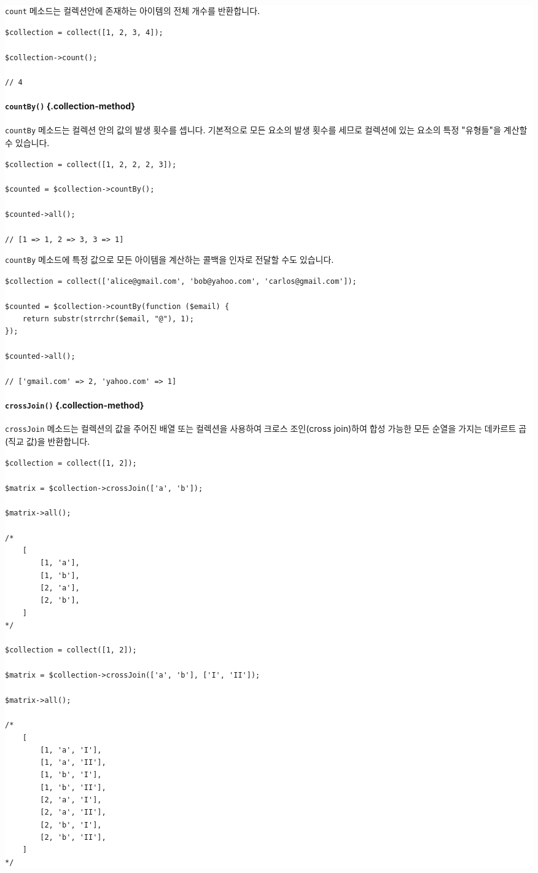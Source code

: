 `count` 메소드는 컬렉션안에 존재하는 아이템의 전체 개수를 반환합니다.

    $collection = collect([1, 2, 3, 4]);

    $collection->count();

    // 4

<a name="method-countBy"></a>
#### `countBy()` {.collection-method}

`countBy` 메소드는 컬렉션 안의 값의 발생 횟수를 셉니다. 기본적으로 모든 요소의 발생 횟수를 세므로 컬렉션에 있는 요소의 특정 "유형들"을 계산할 수 있습니다.

    $collection = collect([1, 2, 2, 2, 3]);

    $counted = $collection->countBy();

    $counted->all();

    // [1 => 1, 2 => 3, 3 => 1]

`countBy` 메소드에 특정 값으로 모든 아이템을 계산하는 콜백을 인자로 전달할 수도 있습니다.

    $collection = collect(['alice@gmail.com', 'bob@yahoo.com', 'carlos@gmail.com']);

    $counted = $collection->countBy(function ($email) {
        return substr(strrchr($email, "@"), 1);
    });

    $counted->all();

    // ['gmail.com' => 2, 'yahoo.com' => 1]

<a name="method-crossjoin"></a>
#### `crossJoin()` {.collection-method}

`crossJoin` 메소드는 컬렉션의 값을 주어진 배열 또는 컬렉션을 사용하여 크로스 조인(cross join)하여 합성 가능한 모든 순열을 가지는 데카르트 곱(직교 값)을 반환합니다.

    $collection = collect([1, 2]);

    $matrix = $collection->crossJoin(['a', 'b']);

    $matrix->all();

    /*
        [
            [1, 'a'],
            [1, 'b'],
            [2, 'a'],
            [2, 'b'],
        ]
    */

    $collection = collect([1, 2]);

    $matrix = $collection->crossJoin(['a', 'b'], ['I', 'II']);

    $matrix->all();

    /*
        [
            [1, 'a', 'I'],
            [1, 'a', 'II'],
            [1, 'b', 'I'],
            [1, 'b', 'II'],
            [2, 'a', 'I'],
            [2, 'a', 'II'],
            [2, 'b', 'I'],
            [2, 'b', 'II'],
        ]
    */
